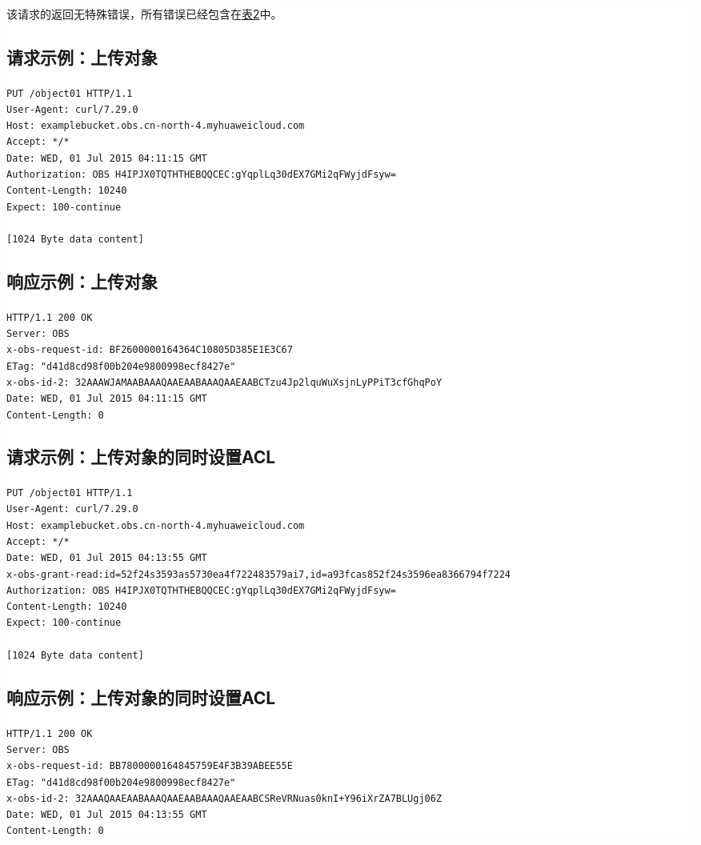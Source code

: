 该请求的返回无特殊错误，所有错误已经包含在[表2](错误码.md#d0e843)中。

## 请求示例：上传对象<a name="section14482163815396"></a>

```
PUT /object01 HTTP/1.1
User-Agent: curl/7.29.0
Host: examplebucket.obs.cn-north-4.myhuaweicloud.com
Accept: */*
Date: WED, 01 Jul 2015 04:11:15 GMT
Authorization: OBS H4IPJX0TQTHTHEBQQCEC:gYqplLq30dEX7GMi2qFWyjdFsyw=
Content-Length: 10240
Expect: 100-continue

[1024 Byte data content]
```

## 响应示例：上传对象<a name="section11653102613112"></a>

```
HTTP/1.1 200 OK
Server: OBS
x-obs-request-id: BF2600000164364C10805D385E1E3C67
ETag: "d41d8cd98f00b204e9800998ecf8427e"
x-obs-id-2: 32AAAWJAMAABAAAQAAEAABAAAQAAEAABCTzu4Jp2lquWuXsjnLyPPiT3cfGhqPoY
Date: WED, 01 Jul 2015 04:11:15 GMT
Content-Length: 0
```

## 请求示例：上传对象的同时设置ACL<a name="section9978114711117"></a>

```
PUT /object01 HTTP/1.1
User-Agent: curl/7.29.0
Host: examplebucket.obs.cn-north-4.myhuaweicloud.com
Accept: */*
Date: WED, 01 Jul 2015 04:13:55 GMT
x-obs-grant-read:id=52f24s3593as5730ea4f722483579ai7,id=a93fcas852f24s3596ea8366794f7224
Authorization: OBS H4IPJX0TQTHTHEBQQCEC:gYqplLq30dEX7GMi2qFWyjdFsyw=
Content-Length: 10240
Expect: 100-continue

[1024 Byte data content]
```

## 响应示例：上传对象的同时设置ACL<a name="section17245101261216"></a>

```
HTTP/1.1 200 OK
Server: OBS
x-obs-request-id: BB7800000164845759E4F3B39ABEE55E
ETag: "d41d8cd98f00b204e9800998ecf8427e"
x-obs-id-2: 32AAAQAAEAABAAAQAAEAABAAAQAAEAABCSReVRNuas0knI+Y96iXrZA7BLUgj06Z
Date: WED, 01 Jul 2015 04:13:55 GMT
Content-Length: 0
```
